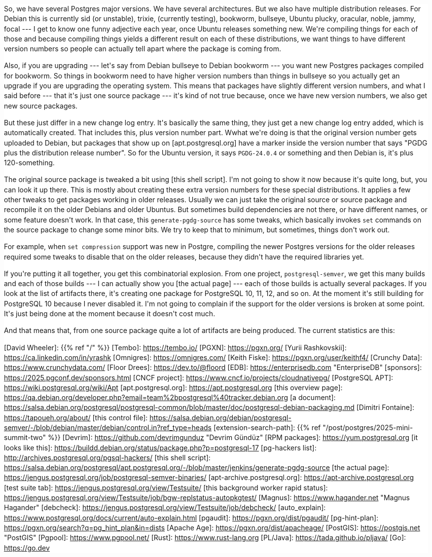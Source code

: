 So, we have several Postgres major versions. We have several architectures.
But we also have multiple distribution releases. For Debian this is currently
sid (or unstable), trixie, (currently testing), bookworm, bullseye, Ubuntu
plucky, oracular, noble, jammy, focal --- I get to know one funny adjective
each year, once Ubuntu releases something new. We're compiling things for each
of those and because compiling things yields a different result on each of
these distributions, we want things to have different version numbers so
people can actually tell apart where the package is coming from.

Also, if you are upgrading --- let's say from Debian bullseye to Debian
bookworm --- you want new Postgres packages compiled for bookworm. So things
in bookworm need to have higher version numbers than things in bullseye so you
actually get an upgrade if you are upgrading the operating system. This means
that packages have slightly different version numbers, and what I said before
--- that it's just one source package --- it's kind of not true because, once
we have new version numbers, we also get new source packages.

But these just differ in a new change log entry. It's basically the same
thing, they just get a new change log entry added, which is automatically
created. That includes this, plus version number part. Wwhat we're doing is
that the original version number gets uploaded to Debian, but packages that
show up on [apt.postgresql.org] have a marker inside the version number that
says "PGDG plus the distribution release number". So for the Ubuntu version,
it says `PGDG-24.0.4` or something and then Debian is, it's plus
120-something.

The original source package is tweaked a bit using [this shell script]. I'm
not going to show it now because it's quite long, but, you can look it up
there. This is mostly about creating these extra version numbers for these
special distributions. It applies a few other tweaks to get packages working
in older releases. Usually we can just take the original source or source
package and recompile it on the older Debians and older Ubuntus. But sometimes
build dependencies are not there, or have different names, or some feature
doesn't work. In that case, this `generate-pgdg-source` has some tweaks, which
basically invokes `set` commands on the source package to change some minor
bits. We try to keep that to minimum, but sometimes, things don't work out.

For example, when `set compression` support was new in Postgre, compiling the
newer Postgres versions for the older releases required some tweaks to disable
that on the older releases, because they didn't have the required libraries
yet.

If you're putting it all together, you get this combinatorial explosion. From
one project, `postgresql-semver`, we get this many builds and each of those
builds --- I can actually show you [the actual page] --- each of those builds
is actually several packages. If you look at the list of artifacts there, it's
creating one package for PostgreSQL 10, 11, 12, and so on. At the moment it's
still building for PostgreSQL 10 because I never disabled it. I'm not going to
complain if the support for the older versions is broken at some point. It's
just being done at the moment because it doesn't cost much.

And that means that, from one source package quite a lot of artifacts are
being produced. The current statistics are this:


  [Christoph Berg]: https://www.df7cb.de
  [mini-summit]: https://www.meetup.com/postgres-extensions-ecosystem-mini-summits/
  [summit]: https://www.pgevents.ca/events/pgconfdev2025/schedule/session/241/
  [PGConf.dev]: https://2025.pgconf.dev "PostgreSQL Development Conference 2025"
  [The User POV]: https://www.meetup.com/postgres-extensions-ecosystem-mini-summits/events/306682918/
  [Extension Management in CloudNativePG"]: https://www.meetup.com/postgres-extensions-ecosystem-mini-summits/events/306551747/
  [CNPG]: https://cloudnative-pg.io "Run PostgreSQL. The Kubernetes way."
  [Gabriele Bartolini]: https://www.gabrielebartolini.it
  [David Wheeler]: {{% ref "/" %}}
  [Tembo]: https://tembo.io/
  [PGXN]: https://pgxn.org/
  [Yurii Rashkovskii]: https://ca.linkedin.com/in/yrashk
  [Omnigres]: https://omnigres.com/
  [Keith Fiske]: https://pgxn.org/user/keithf4/
  [Crunchy Data]: https://www.crunchydata.com/
  [Floor Drees]: https://dev.to/@floord
  [EDB]: https://enterprisedb.com "EnterpriseDB"
  [sponsors]: https://2025.pgconf.dev/sponsors.html
  [CNCF project]: https://www.cncf.io/projects/cloudnativepg/
  [PostgreSQL APT]: https://wiki.postgresql.org/wiki/Apt
  [apt.postgresql.org]: https://apt.postgresql.org
  [this overview page]: https://qa.debian.org/developer.php?email=team%2bpostgresql%40tracker.debian.org
  [a document]: https://salsa.debian.org/postgresql/postgresql-common/blob/master/doc/postgresql-debian-packaging.md
  [Dimitri Fontaine]: https://tapoueh.org/about/
  [this control file]: https://salsa.debian.org/debian/postgresql-semver/-/blob/debian/master/debian/control.in?ref_type=heads
  [extension-search-path]: {{% ref "/post/postgres/2025-mini-summit-two" %}}
  [Devrim]: https://github.com/devrimgunduz "Devrim Gündüz"
  [RPM packages]: https://yum.postgresql.org
  [it looks like this]: https://buildd.debian.org/status/package.php?p=postgresql-17
  [pg-hackers list]: http://archives.postgresql.org/pgsql-hackers/
  [this shell script]: https://salsa.debian.org/postgresql/apt.postgresql.org/-/blob/master/jenkins/generate-pgdg-source
  [the actual page]: https://jengus.postgresql.org/job/postgresql-semver-binaries/
  [apt-archive.postgresql.org]: https://apt-archive.postgresql.org
  [test suite tab]: https://jengus.postgresql.org/view/Testsuite/
  [this background worker rapid status]: https://jengus.postgresql.org/view/Testsuite/job/bgw-replstatus-autopkgtest/
  [Magnus]: https://www.hagander.net "Magnus Hagander"
  [debcheck]: https://jengus.postgresql.org/view/Testsuite/job/debcheck/
  [auto_explain]: https://www.postgresql.org/docs/current/auto-explain.html
  [pgaudit]: https://pgxn.org/dist/pgaudit/
  [pg-hint-plan]: https://pgxn.org/search?q=pg_hint_plan&in=dists
  [Apache Age]: https://pgxn.org/dist/apacheage/
  [PostGIS]: https://postgis.net "PostGIS"
  [Pgpool]: https://www.pgpool.net/
  [Rust]: https://www.rust-lang.org
  [PL/Java]: https://tada.github.io/pljava/
  [Go]: https://go.dev